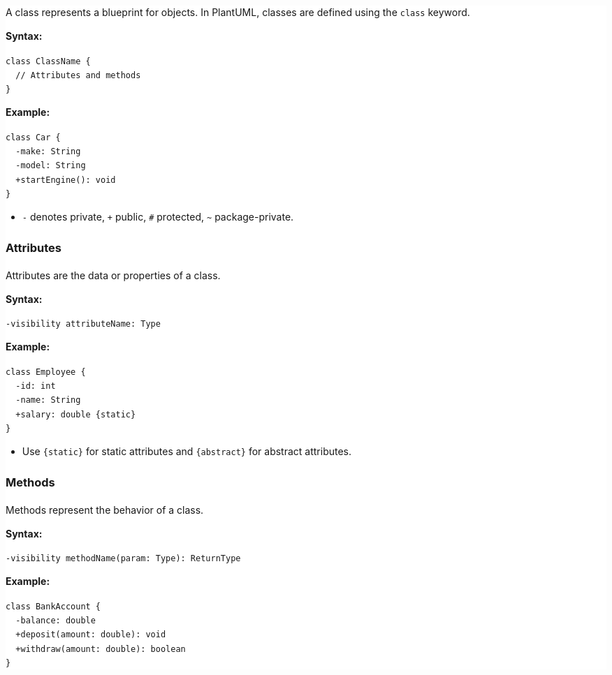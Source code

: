 A class represents a blueprint for objects. In PlantUML, classes are defined using the `class` keyword.

**Syntax:**

```plantuml
class ClassName {
  // Attributes and methods
}
```

**Example:**

```plantuml
class Car {
  -make: String
  -model: String
  +startEngine(): void
}
```

- `-` denotes private, `+` public, `#` protected, `~` package-private.

### Attributes

Attributes are the data or properties of a class.

**Syntax:**

```plantuml
-visibility attributeName: Type
```

**Example:**

```plantuml
class Employee {
  -id: int
  -name: String
  +salary: double {static}
}
```

- Use `{static}` for static attributes and `{abstract}` for abstract attributes.

### Methods

Methods represent the behavior of a class.

**Syntax:**

```plantuml
-visibility methodName(param: Type): ReturnType
```

**Example:**

```plantuml
class BankAccount {
  -balance: double
  +deposit(amount: double): void
  +withdraw(amount: double): boolean
}
```
